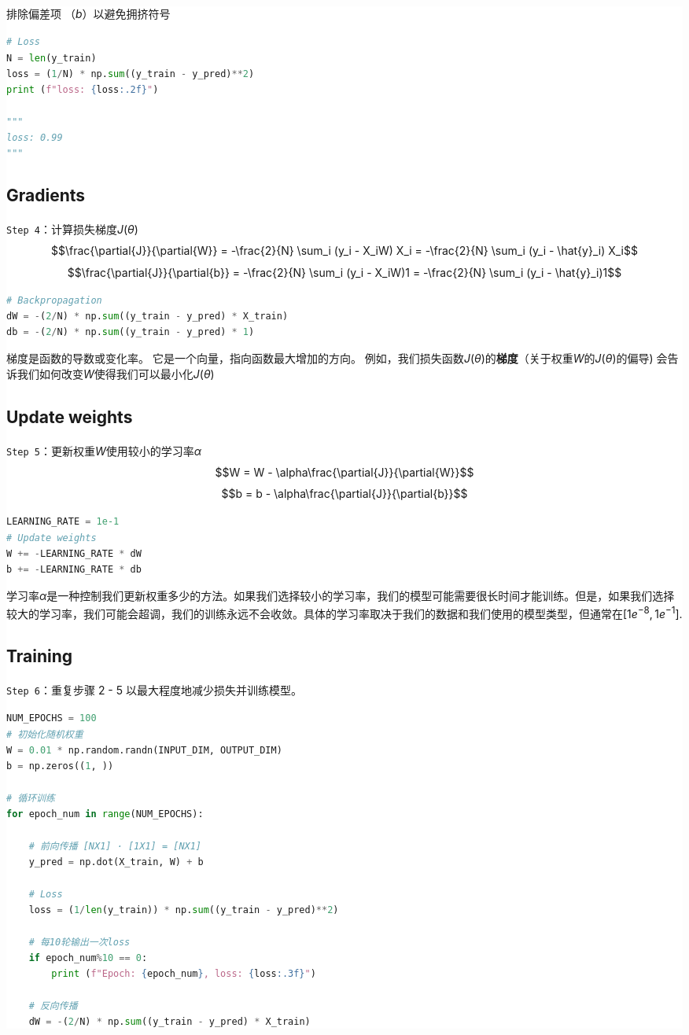排除偏差项 （$b$）以避免拥挤符号
```Python
# Loss
N = len(y_train)
loss = (1/N) * np.sum((y_train - y_pred)**2)
print (f"loss: {loss:.2f}")

"""
loss: 0.99
"""
```

## Gradients
`Step 4`：计算损失梯度$J(θ)$
$$\frac{\partial{J}}{\partial{W}} = -\frac{2}{N} \sum_i (y_i - X_iW) X_i = -\frac{2}{N} \sum_i (y_i - \hat{y}_i) X_i$$
$$\frac{\partial{J}}{\partial{b}} = -\frac{2}{N} \sum_i (y_i - X_iW)1 = -\frac{2}{N} \sum_i (y_i - \hat{y}_i)1$$

```Python
# Backpropagation
dW = -(2/N) * np.sum((y_train - y_pred) * X_train)
db = -(2/N) * np.sum((y_train - y_pred) * 1)
```
梯度是函数的导数或变化率。 它是一个向量，指向函数最大增加的方向。 例如，我们损失函数$J(\theta)$的**梯度**（关于权重$W$的$J(\theta)$的偏导) 会告诉我们如何改变$W$使得我们可以最小化$J(\theta)$

## Update weights
`Step 5`：更新权重$W$使用较小的学习率$\alpha$
$$W = W - \alpha\frac{\partial{J}}{\partial{W}}$$
$$b = b - \alpha\frac{\partial{J}}{\partial{b}}$$
```Python
LEARNING_RATE = 1e-1
# Update weights
W += -LEARNING_RATE * dW
b += -LEARNING_RATE * db
```
学习率$\alpha$是一种控制我们更新权重多少的方法。如果我们选择较小的学习率，我们的模型可能需要很长时间才能训练。但是，如果我们选择较大的学习率，我们可能会超调，我们的训练永远不会收敛。具体的学习率取决于我们的数据和我们使用的模型类型，但通常在$[1e^{-8}, 1e^{-1}]$.

## Training
`Step 6`：重复步骤 2 - 5 以最大程度地减少损失并训练模型。
```Python
NUM_EPOCHS = 100
# 初始化随机权重
W = 0.01 * np.random.randn(INPUT_DIM, OUTPUT_DIM)
b = np.zeros((1, ))

# 循环训练
for epoch_num in range(NUM_EPOCHS):

    # 前向传播 [NX1] · [1X1] = [NX1]
    y_pred = np.dot(X_train, W) + b

    # Loss
    loss = (1/len(y_train)) * np.sum((y_train - y_pred)**2)

    # 每10轮输出一次loss
    if epoch_num%10 == 0:
        print (f"Epoch: {epoch_num}, loss: {loss:.3f}")

    # 反向传播
    dW = -(2/N) * np.sum((y_train - y_pred) * X_train)
```